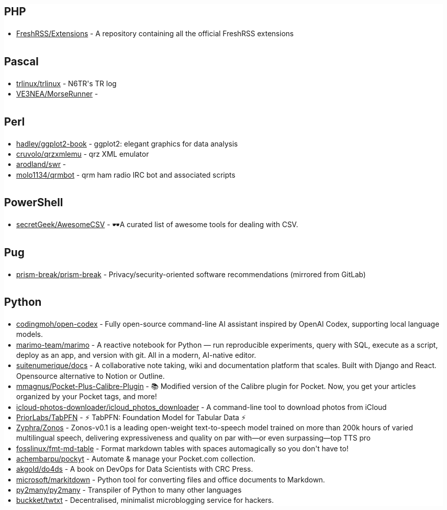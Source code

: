 ## PHP 

- [FreshRSS/Extensions](https://github.com/FreshRSS/Extensions) - A repository containing all the official FreshRSS extensions

## Pascal 

- [trlinux/trlinux](https://github.com/trlinux/trlinux) - N6TR's TR log
- [VE3NEA/MorseRunner](https://github.com/VE3NEA/MorseRunner) - 

## Perl 

- [hadley/ggplot2-book](https://github.com/hadley/ggplot2-book) - ggplot2: elegant graphics for data analysis
- [cruvolo/qrzxmlemu](https://github.com/cruvolo/qrzxmlemu) - qrz XML emulator
- [arodland/swr](https://github.com/arodland/swr) - 
- [molo1134/qrmbot](https://github.com/molo1134/qrmbot) - qrm ham radio IRC bot and associated scripts

## PowerShell 

- [secretGeek/AwesomeCSV](https://github.com/secretGeek/AwesomeCSV) - 🕶️A curated list of awesome tools for dealing with CSV.

## Pug 

- [prism-break/prism-break](https://github.com/prism-break/prism-break) - Privacy/security-oriented software recommendations (mirrored from GitLab)

## Python 

- [codingmoh/open-codex](https://github.com/codingmoh/open-codex) - Fully open-source command-line AI assistant inspired by OpenAI Codex, supporting local language models.
- [marimo-team/marimo](https://github.com/marimo-team/marimo) - A reactive notebook for Python — run reproducible experiments, query with SQL, execute as a script, deploy as an app, and version with git. All in a modern, AI-native editor.
- [suitenumerique/docs](https://github.com/suitenumerique/docs) - A collaborative note taking, wiki and documentation platform that scales. Built with Django and React. Opensource alternative to Notion or Outline.
- [mmagnus/Pocket-Plus-Calibre-Plugin](https://github.com/mmagnus/Pocket-Plus-Calibre-Plugin) - 📚 Modified version of the Calibre plugin for Pocket. Now, you get your articles organized by your Pocket tags, and more!
- [icloud-photos-downloader/icloud_photos_downloader](https://github.com/icloud-photos-downloader/icloud_photos_downloader) - A command-line tool to download photos from iCloud
- [PriorLabs/TabPFN](https://github.com/PriorLabs/TabPFN) - ⚡ TabPFN: Foundation Model for Tabular Data ⚡
- [Zyphra/Zonos](https://github.com/Zyphra/Zonos) - Zonos-v0.1 is a leading open-weight text-to-speech model trained on more than 200k hours of varied multilingual speech, delivering expressiveness and quality on par with—or even surpassing—top TTS pro
- [fosslinux/fmt-md-table](https://github.com/fosslinux/fmt-md-table) - Format markdown tables with spaces automagically so you don't have to!
- [achembarpu/pockyt](https://github.com/achembarpu/pockyt) - Automate & manage your Pocket.com collection.
- [akgold/do4ds](https://github.com/akgold/do4ds) - A book on DevOps for Data Scientists with CRC Press.
- [microsoft/markitdown](https://github.com/microsoft/markitdown) - Python tool for converting files and office documents to Markdown.
- [py2many/py2many](https://github.com/py2many/py2many) - Transpiler of Python to many other languages
- [buckket/twtxt](https://github.com/buckket/twtxt) - Decentralised, minimalist microblogging service for hackers.